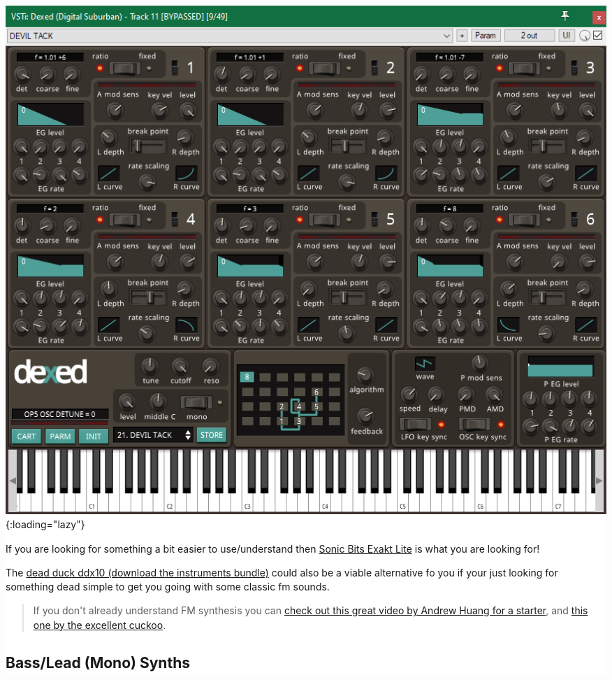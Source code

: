 ![dexed](/assets/images/reaper-essentials/dexed.png){:loading="lazy"}

If you are looking for something a bit easier to use/understand then [Sonic Bits Exakt Lite](https://www.sonicbits.com/exakt-lite.html) is what you are looking for!

The [dead duck ddx10 (download the instruments bundle)](https://www.kvraudio.com/developer/dead-duck-software) could also be a viable alternative fo you if your just looking for something dead simple to get you going with some classic fm sounds.

> If you don't already understand FM synthesis you can [check out this great video by Andrew Huang for a starter](https://www.youtube.com/watch?v=vvBl3YUBUyY), and [this one by the excellent cuckoo](https://www.youtube.com/watch?v=WJrTk4cgFiQ).


## Bass/Lead (Mono) Synths
